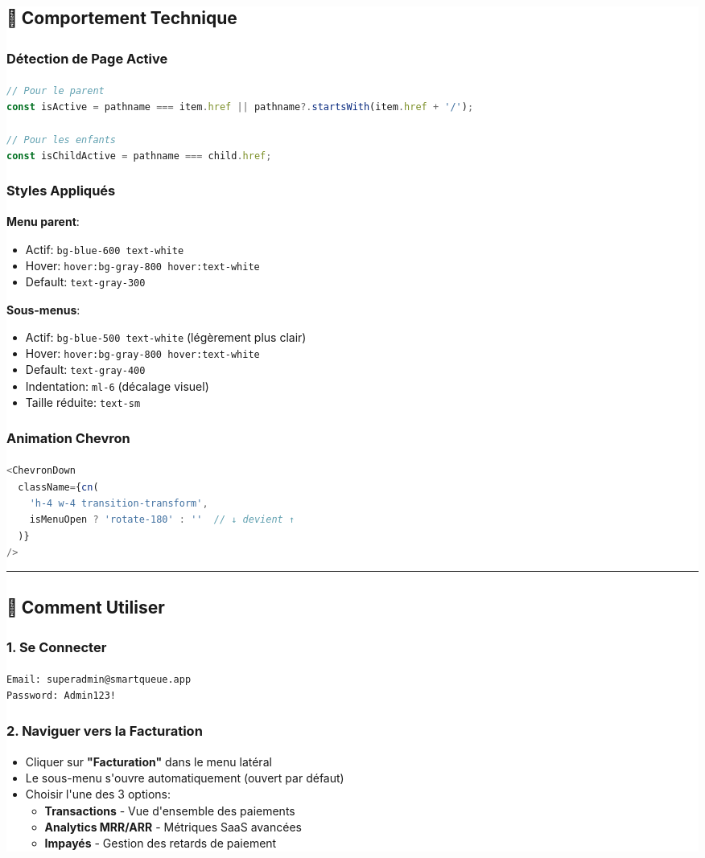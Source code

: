 ## 🔧 Comportement Technique

### Détection de Page Active

```typescript
// Pour le parent
const isActive = pathname === item.href || pathname?.startsWith(item.href + '/');

// Pour les enfants
const isChildActive = pathname === child.href;
```

### Styles Appliqués

**Menu parent**:
- Actif: `bg-blue-600 text-white`
- Hover: `hover:bg-gray-800 hover:text-white`
- Default: `text-gray-300`

**Sous-menus**:
- Actif: `bg-blue-500 text-white` (légèrement plus clair)
- Hover: `hover:bg-gray-800 hover:text-white`
- Default: `text-gray-400`
- Indentation: `ml-6` (décalage visuel)
- Taille réduite: `text-sm`

### Animation Chevron

```typescript
<ChevronDown
  className={cn(
    'h-4 w-4 transition-transform',
    isMenuOpen ? 'rotate-180' : ''  // ↓ devient ↑
  )}
/>
```

---

## 🚀 Comment Utiliser

### 1. Se Connecter
```
Email: superadmin@smartqueue.app
Password: Admin123!
```

### 2. Naviguer vers la Facturation
- Cliquer sur **"Facturation"** dans le menu latéral
- Le sous-menu s'ouvre automatiquement (ouvert par défaut)
- Choisir l'une des 3 options:
  - **Transactions** - Vue d'ensemble des paiements
  - **Analytics MRR/ARR** - Métriques SaaS avancées
  - **Impayés** - Gestion des retards de paiement
